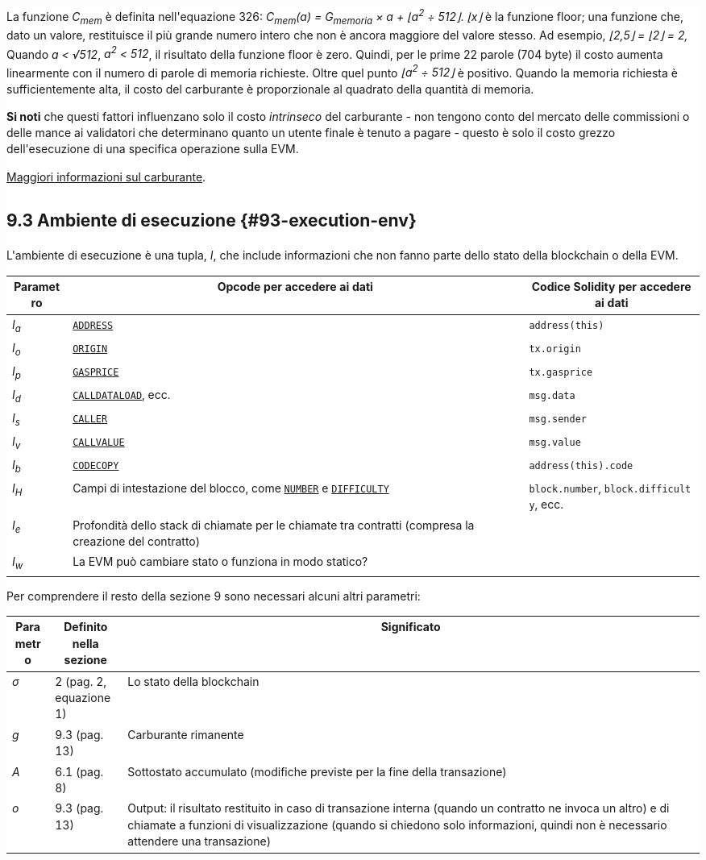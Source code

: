 La funzione _C<sub>mem</sub>_ è definita nell'equazione 326: _C<sub>mem</sub>(a) = G<sub>memoria</sub> × a + ⌊a<sup>2</sup> ÷ 512⌋_. _⌊x⌋_ è la funzione floor; una funzione che, dato un valore, restituisce il più grande numero intero che non è ancora maggiore del valore stesso. Ad esempio, _⌊2,5⌋ = ⌊2⌋ = 2,_ Quando _a < √512_, _a<sup>2</sup> < 512_, il risultato della funzione floor è zero. Quindi, per le prime 22 parole (704 byte) il costo aumenta linearmente con il numero di parole di memoria richieste. Oltre quel punto _⌊a<sup>2</sup> ÷ 512⌋_ è positivo. Quando la memoria richiesta è sufficientemente alta, il costo del carburante è proporzionale al quadrato della quantità di memoria.

**Si noti** che questi fattori influenzano solo il costo _intrinseco_ del carburante - non tengono conto del mercato delle commissioni o delle mance ai validatori che determinano quanto un utente finale è tenuto a pagare - questo è solo il costo grezzo dell'esecuzione di una specifica operazione sulla EVM.

[Maggiori informazioni sul carburante](/developers/docs/gas/).



## 9.3 Ambiente di esecuzione {#93-execution-env}

L'ambiente di esecuzione è una tupla, _I_, che include informazioni che non fanno parte dello stato della blockchain o della EVM.

| Parametro       | Opcode per accedere ai dati                                                                                              | Codice Solidity per accedere ai dati     |
| --------------- | ------------------------------------------------------------------------------------------------------------------------ | ---------------------------------------- |
| _I<sub>a</sub>_ | [`ADDRESS`](https://www.evm.codes/#30)                                                                                   | `address(this)`                          |
| _I<sub>o</sub>_ | [`ORIGIN`](https://www.evm.codes/#32)                                                                                    | `tx.origin`                              |
| _I<sub>p</sub>_ | [`GASPRICE`](https://www.evm.codes/#3a)                                                                                  | `tx.gasprice`                            |
| _I<sub>d</sub>_ | [`CALLDATALOAD`](https://www.evm.codes/#35), ecc.                                                                        | `msg.data`                               |
| _I<sub>s</sub>_ | [`CALLER`](https://www.evm.codes/#33)                                                                                    | `msg.sender`                             |
| _I<sub>v</sub>_ | [`CALLVALUE`](https://www.evm.codes/#34)                                                                                 | `msg.value`                              |
| _I<sub>b</sub>_ | [`CODECOPY`](https://www.evm.codes/#39)                                                                                  | `address(this).code`                     |
| _I<sub>H</sub>_ | Campi di intestazione del blocco, come [`NUMBER`](https://www.evm.codes/#43) e [`DIFFICULTY`](https://www.evm.codes/#44) | `block.number`, `block.difficulty`, ecc. |
| _I<sub>e</sub>_ | Profondità dello stack di chiamate per le chiamate tra contratti (compresa la creazione del contratto)                   |                                          |
| _I<sub>w</sub>_ | La EVM può cambiare stato o funziona in modo statico?                                                                    |                                          |


Per comprendere il resto della sezione 9 sono necessari alcuni altri parametri:

| Parametro | Definito nella sezione  | Significato                                                                                                                                                                                                                                   |
| --------- | ----------------------- | --------------------------------------------------------------------------------------------------------------------------------------------------------------------------------------------------------------------------------------------- |
| _σ_       | 2 (pag. 2, equazione 1) | Lo stato della blockchain                                                                                                                                                                                                                     |
| _g_       | 9.3 (pag. 13)           | Carburante rimanente                                                                                                                                                                                                                          |
| _A_       | 6.1 (pag. 8)            | Sottostato accumulato (modifiche previste per la fine della transazione)                                                                                                                                                                      |
| _o_       | 9.3 (pag. 13)           | Output: il risultato restituito in caso di transazione interna (quando un contratto ne invoca un altro) e di chiamate a funzioni di visualizzazione (quando si chiedono solo informazioni, quindi non è necessario attendere una transazione) |
